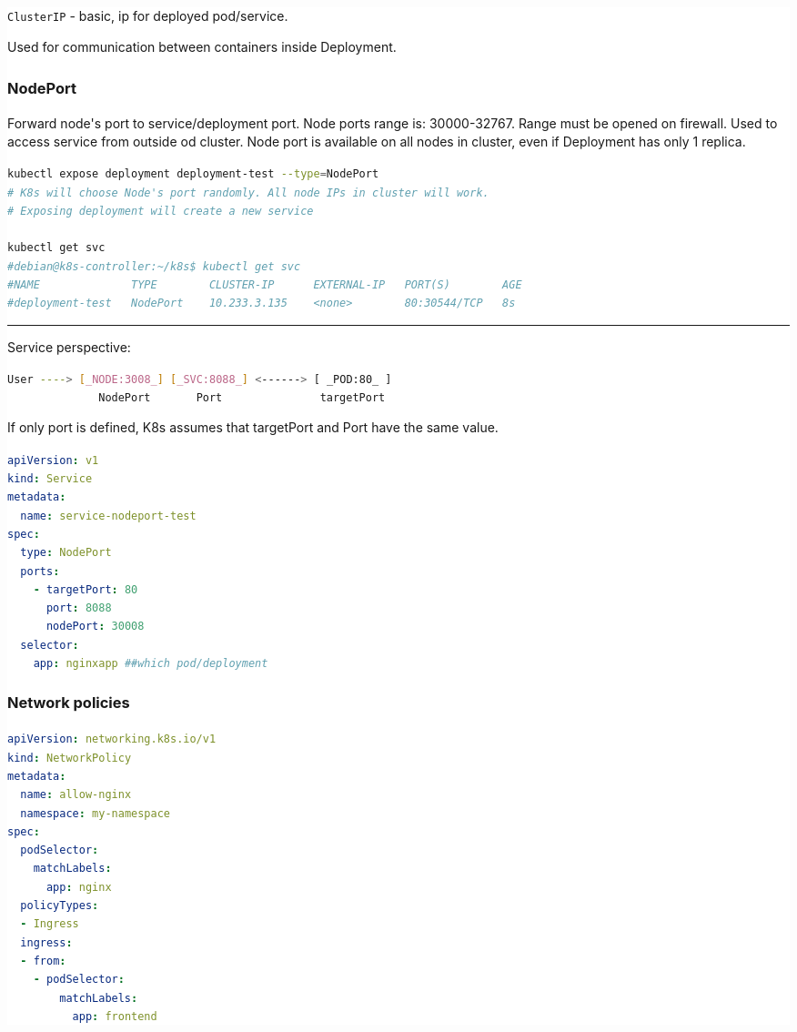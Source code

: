`ClusterIP` - basic, ip for deployed pod/service.

Used for communication between containers inside Deployment.

### NodePort

Forward node's port to service/deployment port. Node ports range is: 30000-32767. Range must be opened on firewall. Used
to access service from outside od cluster. Node port is available on all nodes in cluster, even if Deployment has only 1 replica.

```sh
kubectl expose deployment deployment-test --type=NodePort
# K8s will choose Node's port randomly. All node IPs in cluster will work.
# Exposing deployment will create a new service

kubectl get svc
#debian@k8s-controller:~/k8s$ kubectl get svc
#NAME              TYPE        CLUSTER-IP      EXTERNAL-IP   PORT(S)        AGE
#deployment-test   NodePort    10.233.3.135    <none>        80:30544/TCP   8s
```

---

Service perspective:

```sh
User ----> [_NODE:3008_] [_SVC:8088_] <------> [ _POD:80_ ]
              NodePort       Port               targetPort
```

If only port is defined, K8s assumes that targetPort and Port have the same value.

```yaml
apiVersion: v1
kind: Service
metadata:
  name: service-nodeport-test
spec:
  type: NodePort
  ports:
    - targetPort: 80
      port: 8088
      nodePort: 30008
  selector:
    app: nginxapp ##which pod/deployment
```

### Network policies

```yaml
apiVersion: networking.k8s.io/v1
kind: NetworkPolicy
metadata:
  name: allow-nginx
  namespace: my-namespace
spec:
  podSelector:
    matchLabels:
      app: nginx
  policyTypes:
  - Ingress
  ingress:
  - from:
    - podSelector:
        matchLabels:
          app: frontend
```
